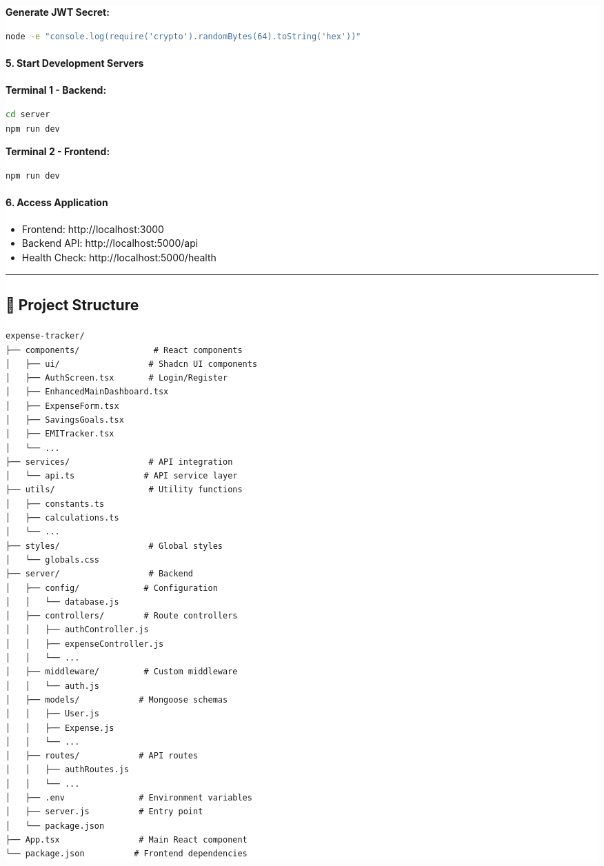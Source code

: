 **Generate JWT Secret:**
```bash
node -e "console.log(require('crypto').randomBytes(64).toString('hex'))"
```

#### 5. Start Development Servers

**Terminal 1 - Backend:**
```bash
cd server
npm run dev
```

**Terminal 2 - Frontend:**
```bash
npm run dev
```

#### 6. Access Application
- Frontend: http://localhost:3000
- Backend API: http://localhost:5000/api
- Health Check: http://localhost:5000/health

---

## 📁 Project Structure

```
expense-tracker/
├── components/               # React components
│   ├── ui/                  # Shadcn UI components
│   ├── AuthScreen.tsx       # Login/Register
│   ├── EnhancedMainDashboard.tsx
│   ├── ExpenseForm.tsx
│   ├── SavingsGoals.tsx
│   ├── EMITracker.tsx
│   └── ...
├── services/                # API integration
│   └── api.ts              # API service layer
├── utils/                   # Utility functions
│   ├── constants.ts
│   ├── calculations.ts
│   └── ...
├── styles/                  # Global styles
│   └── globals.css
├── server/                  # Backend
│   ├── config/             # Configuration
│   │   └── database.js
│   ├── controllers/        # Route controllers
│   │   ├── authController.js
│   │   ├── expenseController.js
│   │   └── ...
│   ├── middleware/         # Custom middleware
│   │   └── auth.js
│   ├── models/            # Mongoose schemas
│   │   ├── User.js
│   │   ├── Expense.js
│   │   └── ...
│   ├── routes/            # API routes
│   │   ├── authRoutes.js
│   │   └── ...
│   ├── .env               # Environment variables
│   ├── server.js          # Entry point
│   └── package.json
├── App.tsx                # Main React component
└── package.json          # Frontend dependencies
```